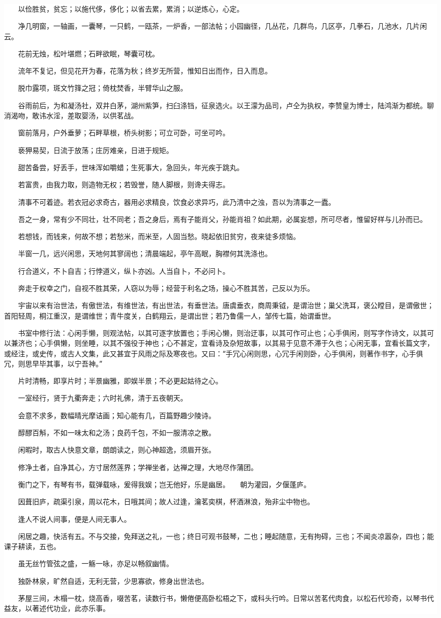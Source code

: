 
　　以俭胜贫，贫忘；以施代侈，侈化；以省去累，累消；以逆炼心，心定。

　　净几明窗，一轴画，一囊琴，一只鹤，一瓯茶，一炉香，一部法帖；小园幽径，几丛花，几群鸟，几区亭，几拳石，几池水，几片闲云。

　　花前无烛，松叶堪燃；石畔欲眠，琴囊可枕。

　　流年不复记，但见花开为春，花落为秋；终岁无所营，惟知日出而作，日入而息。

　　脱巾露项，斑文竹箨之冠；倚枕焚香，半臂华山之服。

　　谷雨前后，为和凝汤社，双井白茅，湖州紫笋，扫臼涤铛，征泉选火。以王濛为品司，卢仝为执权，李赞皇为博士，陆鸿渐为都统。聊消渴吻，敢讳水淫，差取婴汤，以供茗战。

　　窗前落月，户外垂萝；石畔草根，桥头树影；可立可卧，可坐可吟。

　　亵狎易契，日流于放荡；庄厉难亲，日进于规矩。

　　甜苦备尝，好丢手，世味浑如嚼蜡；生死事大，急回头，年光疾于跳丸。

　　若富贵，由我力取，则造物无权；若毁誉，随人脚根，则谗夫得志。

　　清事不可着迹。若衣冠必求奇古，器用必求精良，饮食必求异巧，此乃清中之浊，吾以为清事之一蠹。

　　吾之一身，常有少不同壮，壮不同老；吾之身后，焉有子能肖父，孙能肖祖？如此期，必属妄想，所可尽者，惟留好样与儿孙而已。

　　若想钱，而钱来，何故不想；若愁米，而米至，人固当愁。晓起依旧贫穷，夜来徒多烦恼。

　　半窗一几，远兴闲思，天地何其寥阔也；清晨端起，亭午高眠，胸襟何其洗涤也。

　　行合道义，不卜自吉；行悖道义，纵卜亦凶。人当自卜，不必问卜。

　　奔走于权幸之门，自视不胜其荣，人窃以为辱；经营于利名之场，操心不胜其苦，己反以为乐。

　　宇宙以来有治世法，有傲世法，有维世法，有出世法，有垂世法。唐虞垂衣，商周秉钺，是谓治世；巢父洗耳，褒公瞠目，是谓傲世；首阳轻周，桐江重汉，是谓维世；青牛度关，白鹤翔云，是谓出世；若乃鲁儒一人，邹传七篇，始谓垂世。

　　书室中修行法：心闲手懒，则观法帖，以其可逐字放置也；手闲心懒，则治迂事，以其可作可止也；心手俱闲，则写字作诗文，以其可以兼济也；心手俱懒，则坐睡，以其不强役于神也；心不甚定，宜看诗及杂短故事，以其易于见意不滞于久也；心闲无事，宜看长篇文字，或经注，或史传，或古人文集，此又甚宜于风雨之际及寒夜也。又曰：“手冗心闲则思，心冗手闲则卧，心手俱闲，则著作书字，心手俱冗，则思早毕其事，以宁吾神。”

　　片时清畅，即享片时；半景幽雅，即娱半景；不必更起姑待之心。

　　一室经行，贤于九衢奔走；六时礼佛，清于五夜朝天。

　　会意不求多，数幅晴光摩诘画；知心能有几，百篇野趣少陵诗。

　　醇醪百斛，不如一味太和之汤；良药千包，不如一服清凉之散。

　　闲暇时，取古人快意文章，朗朗读之，则心神超逸，须眉开张。

　　修净土者，自净其心，方寸居然莲界；学禅坐者，达禅之理，大地尽作蒲团。

　　衡门之下，有琴有书，载弹载咏，爰得我娱；岂无他好，乐是幽居。　　朝为灌园，夕偃蓬庐。

　　因葺旧庐，疏渠引泉，周以花木，日哦其间；故人过逢，瀹茗奕棋，杯酒淋浪，殆非尘中物也。

　　逢人不说人间事，便是人间无事人。

　　闲居之趣，快活有五。不与交接，免拜送之礼，一也；终日可观书鼓琴，二也；睡起随意，无有拘碍，三也；不闻炎凉嚣杂，四也；能课子耕读，五也。

　　虽无丝竹管弦之盛，一觞一咏，亦足以畅叙幽情。

　　独卧林泉，旷然自适，无利无营，少思寡欲，修身出世法也。

　　茅屋三间，木榻一枕，烧高香，啜苦茗，读数行书，懒倦便高卧松梧之下，或科头行吟。日常以苦茗代肉食，以松石代珍奇，以琴书代益友，以著述代功业，此亦乐事。
